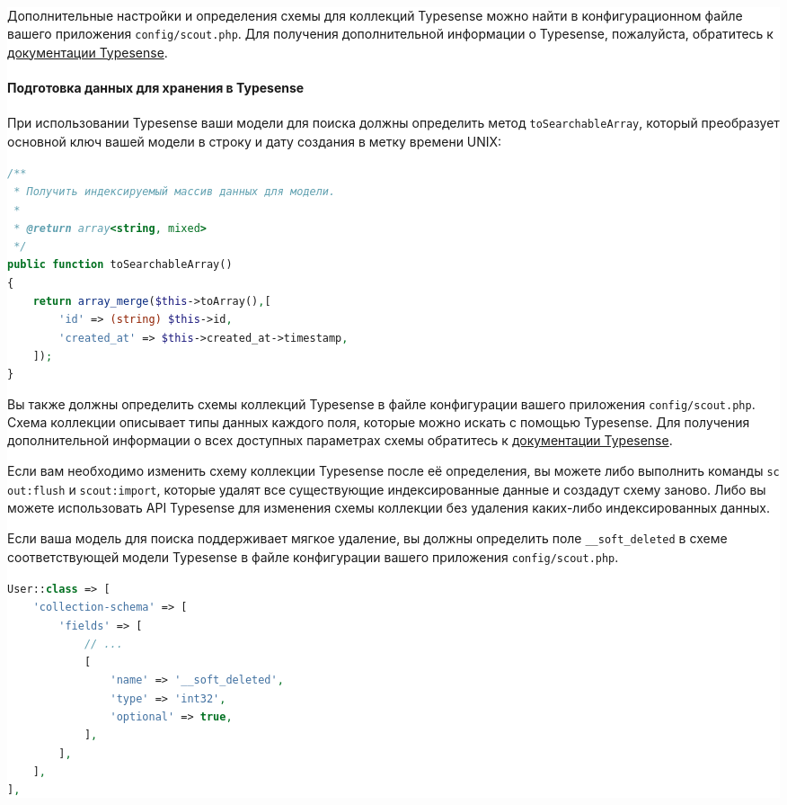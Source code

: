 Дополнительные настройки и определения схемы для коллекций Typesense можно найти в конфигурационном файле вашего приложения `config/scout.php`. Для получения дополнительной информации о Typesense, пожалуйста, обратитесь к [документации Typesense](https://typesense.org/docs/guide/#quick-start).

<a name="preparing-data-for-storage-in-typesense"></a>
#### Подготовка данных для хранения в Typesense

При использовании Typesense ваши модели для поиска должны определить метод `toSearchableArray`, который преобразует основной ключ вашей модели в строку и дату создания в метку времени UNIX:

```php
/**
 * Получить индексируемый массив данных для модели.
 *
 * @return array<string, mixed>
 */
public function toSearchableArray()
{
    return array_merge($this->toArray(),[
        'id' => (string) $this->id,
        'created_at' => $this->created_at->timestamp,
    ]);
}
```

Вы также должны определить схемы коллекций Typesense в файле конфигурации вашего приложения `config/scout.php`. Схема коллекции описывает типы данных каждого поля, которые можно искать с помощью Typesense. Для получения дополнительной информации о всех доступных параметрах схемы обратитесь к [документации Typesense](https://typesense.org/docs/latest/api/collections.html#schema-parameters).

Если вам необходимо изменить схему коллекции Typesense после её определения, вы можете либо выполнить команды `scout:flush` и `scout:import`, которые удалят все существующие индексированные данные и создадут схему заново. Либо вы можете использовать API Typesense для изменения схемы коллекции без удаления каких-либо индексированных данных.

Если ваша модель для поиска поддерживает мягкое удаление, вы должны определить поле `__soft_deleted` в схеме соответствующей модели Typesense в файле конфигурации вашего приложения `config/scout.php`.


```php
User::class => [
    'collection-schema' => [
        'fields' => [
            // ...
            [
                'name' => '__soft_deleted',
                'type' => 'int32',
                'optional' => true,
            ],
        ],
    ],
],
```


